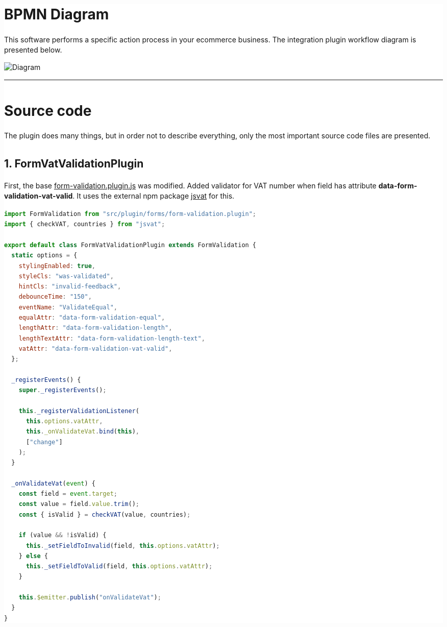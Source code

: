 
# BPMN Diagram

This software performs a specific action process in your ecommerce business. The integration plugin workflow diagram is presented below.

![Diagram](/media/diagram.png)

---

# Source code

The plugin does many things, but in order not to describe everything, only the most important source code files are presented.

## 1. FormVatValidationPlugin

First, the base [form-validation.plugin.js](https://github.com/shopware/platform/blob/trunk/src/Storefront/Resources/app/storefront/src/plugin/forms/form-validation.plugin.js) was modified. Added validator for VAT number when field has attribute **data-form-validation-vat-valid**. It uses the external npm package [jsvat](https://www.npmjs.com/package/jsvat) for this.

```js
import FormValidation from "src/plugin/forms/form-validation.plugin";
import { checkVAT, countries } from "jsvat";

export default class FormVatValidationPlugin extends FormValidation {
  static options = {
    stylingEnabled: true,
    styleCls: "was-validated",
    hintCls: "invalid-feedback",
    debounceTime: "150",
    eventName: "ValidateEqual",
    equalAttr: "data-form-validation-equal",
    lengthAttr: "data-form-validation-length",
    lengthTextAttr: "data-form-validation-length-text",
    vatAttr: "data-form-validation-vat-valid",
  };

  _registerEvents() {
    super._registerEvents();

    this._registerValidationListener(
      this.options.vatAttr,
      this._onValidateVat.bind(this),
      ["change"]
    );
  }

  _onValidateVat(event) {
    const field = event.target;
    const value = field.value.trim();
    const { isValid } = checkVAT(value, countries);

    if (value && !isValid) {
      this._setFieldToInvalid(field, this.options.vatAttr);
    } else {
      this._setFieldToValid(field, this.options.vatAttr);
    }

    this.$emitter.publish("onValidateVat");
  }
}
```